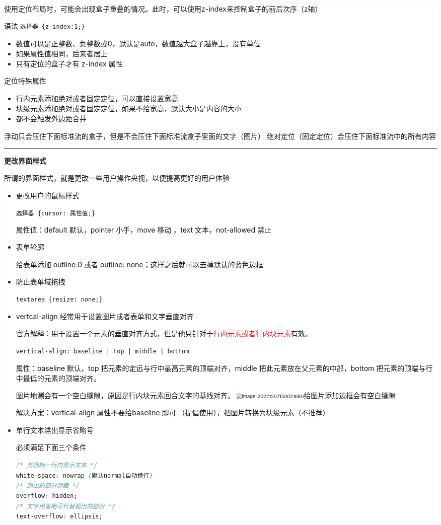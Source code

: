 使用定位布局时，可能会出现盒子重叠的情况。此时，可以使用z-index来控制盒子的前后次序（z轴）	

语法 `选择器 {z-index:1;}`

- 数值可以是正整数、负整数或0，默认是auto，数值越大盒子越靠上，没有单位
- 如果属性值相同，后来者居上
- 只有定位的盒子才有 z-index 属性

定位特殊属性

- 行内元素添加绝对或者固定定位，可以直接设置宽高
- 块级元素添加绝对或者固定定位，如果不给宽高，默认大小是内容的大小
- 都不会触发外边距合并

浮动只会压住下面标准流的盒子，但是不会压住下面标准流盒子里面的文字（图片）
绝对定位（固定定位）会压住下面标准流中的所有内容

---

**更改界面样式**

所谓的界面样式，就是更改一些用户操作央视，以便提高更好的用户体验

- 更改用户的鼠标样式

  `选择器 {cursor: 属性值;}`

  属性值：default 默认，pointer 小手，move 移动 ，text 文本，not-allowed 禁止

- 表单轮廓

  给表单添加 outline:0 或者 outline: none；这样之后就可以去掉默认的蓝色边框

- 防止表单域拖拽

  `textarea {resize: none;}`

- vertcal-align 经常用于设置图片或者表单和文字垂直对齐

  官方解释：用于设置一个元素的垂直对齐方式，但是他只针对于<font color="red">行内元素或者行内块元素</font>有效。

  `vertical-align: baseline | top | middle | bottom`

  属性：baseline 默认，top 把元素的定远与行中最高元素的顶端对齐，middle 把此元素放在父元素的中部，bottom 把元素的顶端与行中最低的元素的顶端对齐。

  图片地测会有一个空白缝隙，原因是行内块元素回合文字的基线对齐。
  <img src="https://sm-1301822562.cos.ap-nanjing.myqcloud.com/myTypora/image-20221207150021680.png" alt="image-20221207150021680" style="zoom:67%;" />给图片添加边框会有空白缝隙

  解决方案：vertical-align 属性不要给baseline 即可 （提倡使用），把图片转换为块级元素（不推荐）

- 单行文本溢出显示省略号

  必须满足下面三个条件

  ```css
  /* 先强制一行内显示文本 */
  white-space: nowrap (默认normal自动换行)
  /* 超出的部分隐藏 */
  overflow: hidden;
  /* 文字用省略号代替超出的部分 */
  text-overflow: ellipsis;
  ```
